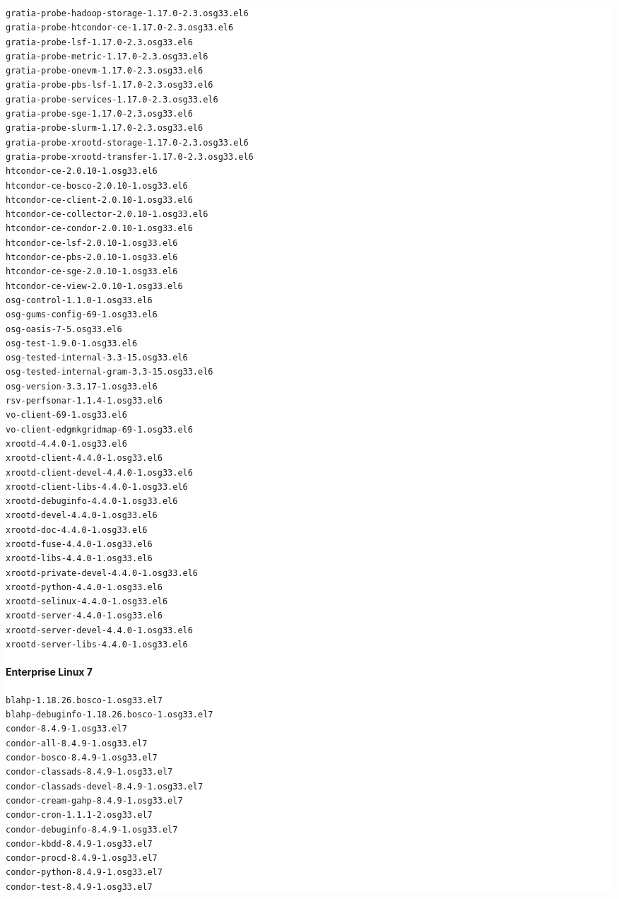 ``` file
gratia-probe-hadoop-storage-1.17.0-2.3.osg33.el6
gratia-probe-htcondor-ce-1.17.0-2.3.osg33.el6
gratia-probe-lsf-1.17.0-2.3.osg33.el6
gratia-probe-metric-1.17.0-2.3.osg33.el6
gratia-probe-onevm-1.17.0-2.3.osg33.el6
gratia-probe-pbs-lsf-1.17.0-2.3.osg33.el6
gratia-probe-services-1.17.0-2.3.osg33.el6
gratia-probe-sge-1.17.0-2.3.osg33.el6
gratia-probe-slurm-1.17.0-2.3.osg33.el6
gratia-probe-xrootd-storage-1.17.0-2.3.osg33.el6
gratia-probe-xrootd-transfer-1.17.0-2.3.osg33.el6
htcondor-ce-2.0.10-1.osg33.el6
htcondor-ce-bosco-2.0.10-1.osg33.el6
htcondor-ce-client-2.0.10-1.osg33.el6
htcondor-ce-collector-2.0.10-1.osg33.el6
htcondor-ce-condor-2.0.10-1.osg33.el6
htcondor-ce-lsf-2.0.10-1.osg33.el6
htcondor-ce-pbs-2.0.10-1.osg33.el6
htcondor-ce-sge-2.0.10-1.osg33.el6
htcondor-ce-view-2.0.10-1.osg33.el6
osg-control-1.1.0-1.osg33.el6
osg-gums-config-69-1.osg33.el6
osg-oasis-7-5.osg33.el6
osg-test-1.9.0-1.osg33.el6
osg-tested-internal-3.3-15.osg33.el6
osg-tested-internal-gram-3.3-15.osg33.el6
osg-version-3.3.17-1.osg33.el6
rsv-perfsonar-1.1.4-1.osg33.el6
vo-client-69-1.osg33.el6
vo-client-edgmkgridmap-69-1.osg33.el6
xrootd-4.4.0-1.osg33.el6
xrootd-client-4.4.0-1.osg33.el6
xrootd-client-devel-4.4.0-1.osg33.el6
xrootd-client-libs-4.4.0-1.osg33.el6
xrootd-debuginfo-4.4.0-1.osg33.el6
xrootd-devel-4.4.0-1.osg33.el6
xrootd-doc-4.4.0-1.osg33.el6
xrootd-fuse-4.4.0-1.osg33.el6
xrootd-libs-4.4.0-1.osg33.el6
xrootd-private-devel-4.4.0-1.osg33.el6
xrootd-python-4.4.0-1.osg33.el6
xrootd-selinux-4.4.0-1.osg33.el6
xrootd-server-4.4.0-1.osg33.el6
xrootd-server-devel-4.4.0-1.osg33.el6
xrootd-server-libs-4.4.0-1.osg33.el6
```

#### Enterprise Linux 7

``` file
blahp-1.18.26.bosco-1.osg33.el7
blahp-debuginfo-1.18.26.bosco-1.osg33.el7
condor-8.4.9-1.osg33.el7
condor-all-8.4.9-1.osg33.el7
condor-bosco-8.4.9-1.osg33.el7
condor-classads-8.4.9-1.osg33.el7
condor-classads-devel-8.4.9-1.osg33.el7
condor-cream-gahp-8.4.9-1.osg33.el7
condor-cron-1.1.1-2.osg33.el7
condor-debuginfo-8.4.9-1.osg33.el7
condor-kbdd-8.4.9-1.osg33.el7
condor-procd-8.4.9-1.osg33.el7
condor-python-8.4.9-1.osg33.el7
condor-test-8.4.9-1.osg33.el7
```